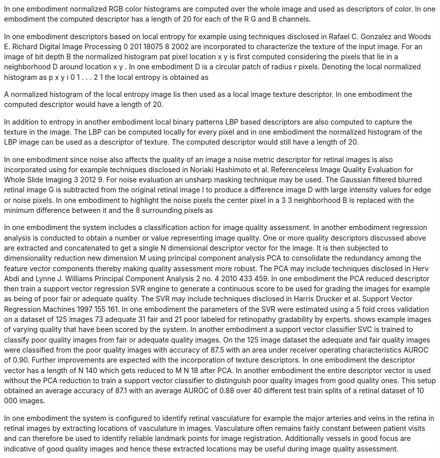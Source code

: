 In one embodiment normalized RGB color histograms are computed over the whole image and used as descriptors of color. In one embodiment the computed descriptor has a length of 20 for each of the R G and B channels.

In one embodiment descriptors based on local entropy for example using techniques disclosed in Rafael C. Gonzalez and Woods E. Richard Digital Image Processing 0 201 18075 8 2002 are incorporated to characterize the texture of the input image. For an image of bit depth B the normalized histogram pat pixel location x y is first computed considering the pixels that lie in a neighborhood D around location x y . In one embodiment D is a circular patch of radius r pixels. Denoting the local normalized histogram as p x y i 0 1 . . . 2 1 the local entropy is obtained as 

A normalized histogram of the local entropy image Iis then used as a local image texture descriptor. In one embodiment the computed descriptor would have a length of 20.

In addition to entropy in another embodiment local binary patterns LBP based descriptors are also computed to capture the texture in the image. The LBP can be computed locally for every pixel and in one embodiment the normalized histogram of the LBP image can be used as a descriptor of texture. The computed descriptor would still have a length of 20.

In one embodiment since noise also affects the quality of an image a noise metric descriptor for retinal images is also incorporated using for example techniques disclosed in Noriaki Hashimoto et al. Referenceless Image Quality Evaluation for Whole Slide Imaging 3 2012 9. For noise evaluation an unsharp masking technique may be used. The Gaussian filtered blurred retinal image G is subtracted from the original retinal image I to produce a difference image D with large intensity values for edge or noise pixels. In one embodiment to highlight the noise pixels the center pixel in a 3 3 neighborhood B is replaced with the minimum difference between it and the 8 surrounding pixels as 

In one embodiment the system includes a classification action for image quality assessment. In another embodiment regression analysis is conducted to obtain a number or value representing image quality. One or more quality descriptors discussed above are extracted and concatenated to get a single N dimensional descriptor vector for the image. It is then subjected to dimensionality reduction new dimension M using principal component analysis PCA to consolidate the redundancy among the feature vector components thereby making quality assessment more robust. The PCA may include techniques disclosed in Herv Abdi and Lynne J. Williams Principal Component Analysis 2 no. 4 2010 433 459. In one embodiment the PCA reduced descriptor then train a support vector regression SVR engine to generate a continuous score to be used for grading the images for example as being of poor fair or adequate quality. The SVR may include techniques disclosed in Harris Drucker et al. Support Vector Regression Machines 1997 155 161. In one embodiment the parameters of the SVR were estimated using a 5 fold cross validation on a dataset of 125 images 73 adequate 31 fair and 21 poor labeled for retinopathy gradability by experts. shows example images of varying quality that have been scored by the system. In another embodiment a support vector classifier SVC is trained to classify poor quality images from fair or adequate quality images. On the 125 image dataset the adequate and fair quality images were classified from the poor quality images with accuracy of 87.5 with an area under receiver operating characteristics AUROC of 0.90. Further improvements are expected with the incorporation of texture descriptors. In one embodiment the descriptor vector has a length of N 140 which gets reduced to M N 18 after PCA. In another embodiment the entire descriptor vector is used without the PCA reduction to train a support vector classifier to distinguish poor quality images from good quality ones. This setup obtained an average accuracy of 87.1 with an average AUROC of 0.88 over 40 different test train splits of a retinal dataset of 10 000 images.

In one embodiment the system is configured to identify retinal vasculature for example the major arteries and veins in the retina in retinal images by extracting locations of vasculature in images. Vasculature often remains fairly constant between patient visits and can therefore be used to identify reliable landmark points for image registration. Additionally vessels in good focus are indicative of good quality images and hence these extracted locations may be useful during image quality assessment.
